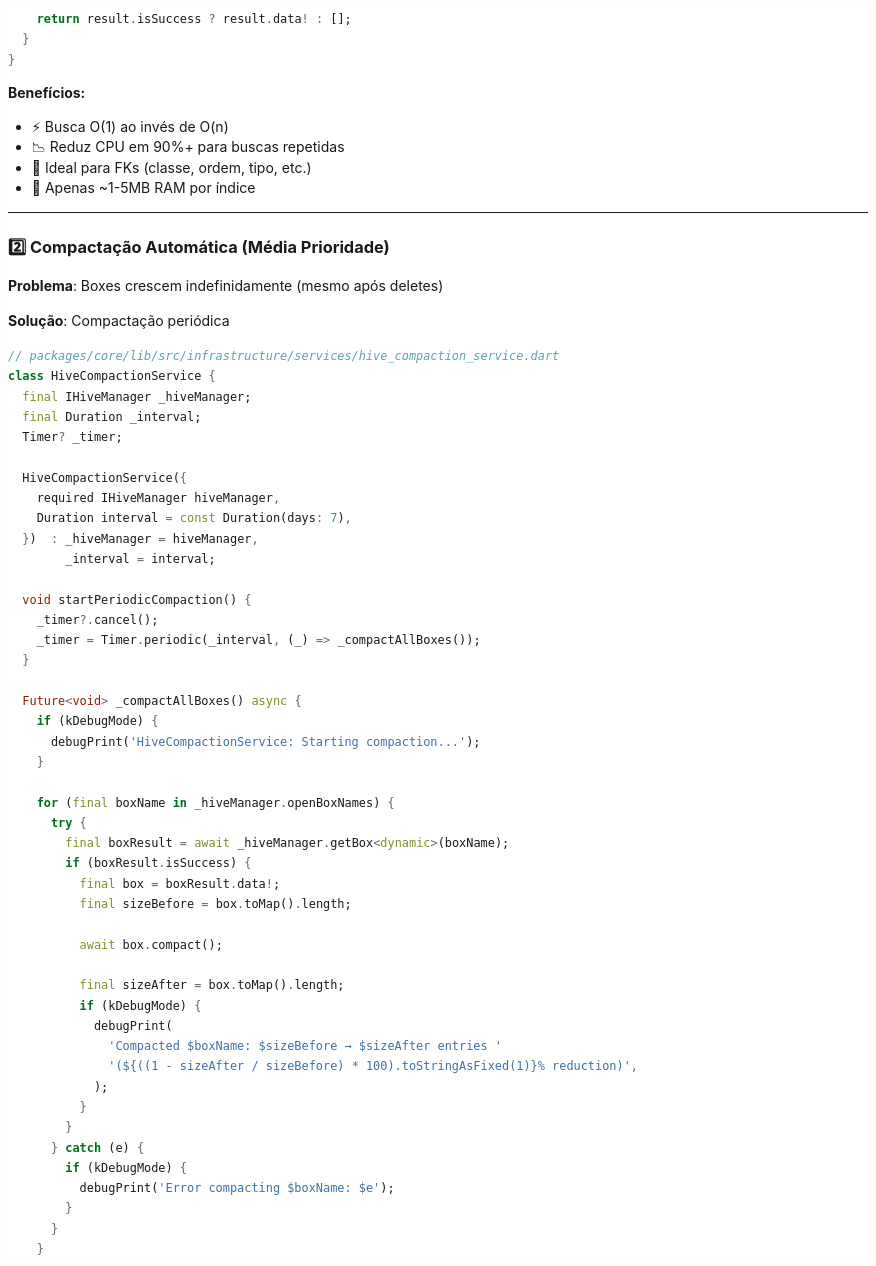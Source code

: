 ```dart
    return result.isSuccess ? result.data! : [];
  }
}
```

**Benefícios:**
- ⚡ Busca O(1) ao invés de O(n)
- 📉 Reduz CPU em 90%+ para buscas repetidas
- 🎯 Ideal para FKs (classe, ordem, tipo, etc.)
- 💾 Apenas ~1-5MB RAM por índice

---

### 2️⃣ Compactação Automática (Média Prioridade)

**Problema**: Boxes crescem indefinidamente (mesmo após deletes)

**Solução**: Compactação periódica

```dart
// packages/core/lib/src/infrastructure/services/hive_compaction_service.dart
class HiveCompactionService {
  final IHiveManager _hiveManager;
  final Duration _interval;
  Timer? _timer;
  
  HiveCompactionService({
    required IHiveManager hiveManager,
    Duration interval = const Duration(days: 7),
  })  : _hiveManager = hiveManager,
        _interval = interval;
  
  void startPeriodicCompaction() {
    _timer?.cancel();
    _timer = Timer.periodic(_interval, (_) => _compactAllBoxes());
  }
  
  Future<void> _compactAllBoxes() async {
    if (kDebugMode) {
      debugPrint('HiveCompactionService: Starting compaction...');
    }
    
    for (final boxName in _hiveManager.openBoxNames) {
      try {
        final boxResult = await _hiveManager.getBox<dynamic>(boxName);
        if (boxResult.isSuccess) {
          final box = boxResult.data!;
          final sizeBefore = box.toMap().length;
          
          await box.compact();
          
          final sizeAfter = box.toMap().length;
          if (kDebugMode) {
            debugPrint(
              'Compacted $boxName: $sizeBefore → $sizeAfter entries '
              '(${((1 - sizeAfter / sizeBefore) * 100).toStringAsFixed(1)}% reduction)',
            );
          }
        }
      } catch (e) {
        if (kDebugMode) {
          debugPrint('Error compacting $boxName: $e');
        }
      }
    }
```